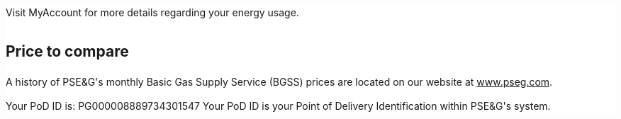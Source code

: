 Visit MyAccount for more details regarding your energy usage.

## Price to compare

A history of PSE\&G's monthly Basic Gas Supply Service (BGSS) prices are located on our website at www.pseg.com.

Your PoD ID is: PG000008889734301547 Your PoD ID is your Point of Delivery Identification within PSE\&G's system.



